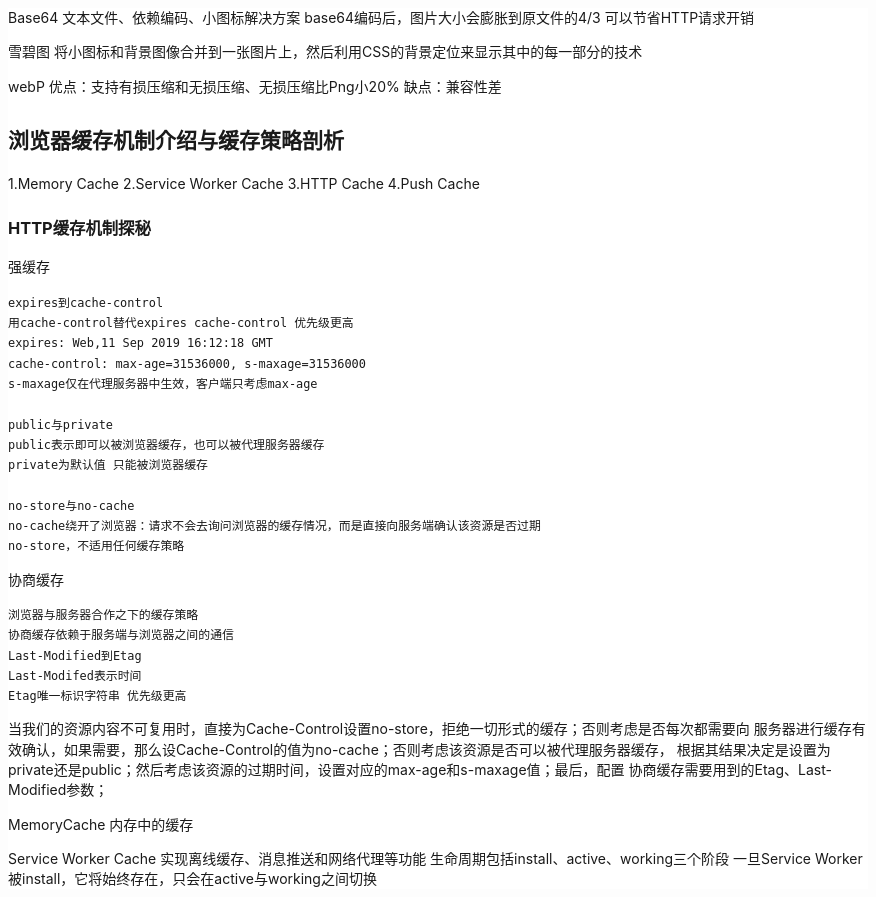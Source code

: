 Base64
文本文件、依赖编码、小图标解决方案
base64编码后，图片大小会膨胀到原文件的4/3
可以节省HTTP请求开销

雪碧图
将小图标和背景图像合并到一张图片上，然后利用CSS的背景定位来显示其中的每一部分的技术

webP
优点：支持有损压缩和无损压缩、无损压缩比Png小20%
缺点：兼容性差

## 浏览器缓存机制介绍与缓存策略剖析
1.Memory Cache
2.Service Worker Cache
3.HTTP Cache
4.Push Cache

### HTTP缓存机制探秘
强缓存
    
    expires到cache-control
    用cache-control替代expires cache-control 优先级更高
    expires: Web,11 Sep 2019 16:12:18 GMT
    cache-control: max-age=31536000, s-maxage=31536000
    s-maxage仅在代理服务器中生效，客户端只考虑max-age
    
    public与private
    public表示即可以被浏览器缓存，也可以被代理服务器缓存
    private为默认值 只能被浏览器缓存
    
    no-store与no-cache
    no-cache绕开了浏览器：请求不会去询问浏览器的缓存情况，而是直接向服务端确认该资源是否过期
    no-store，不适用任何缓存策略
    
协商缓存
    
    浏览器与服务器合作之下的缓存策略
    协商缓存依赖于服务端与浏览器之间的通信
    Last-Modified到Etag
    Last-Modifed表示时间
    Etag唯一标识字符串 优先级更高
    
当我们的资源内容不可复用时，直接为Cache-Control设置no-store，拒绝一切形式的缓存；否则考虑是否每次都需要向
服务器进行缓存有效确认，如果需要，那么设Cache-Control的值为no-cache；否则考虑该资源是否可以被代理服务器缓存，
根据其结果决定是设置为private还是public；然后考虑该资源的过期时间，设置对应的max-age和s-maxage值；最后，配置
协商缓存需要用到的Etag、Last-Modified参数；

MemoryCache
内存中的缓存

Service Worker Cache
实现离线缓存、消息推送和网络代理等功能
生命周期包括install、active、working三个阶段
一旦Service Worker被install，它将始终存在，只会在active与working之间切换
